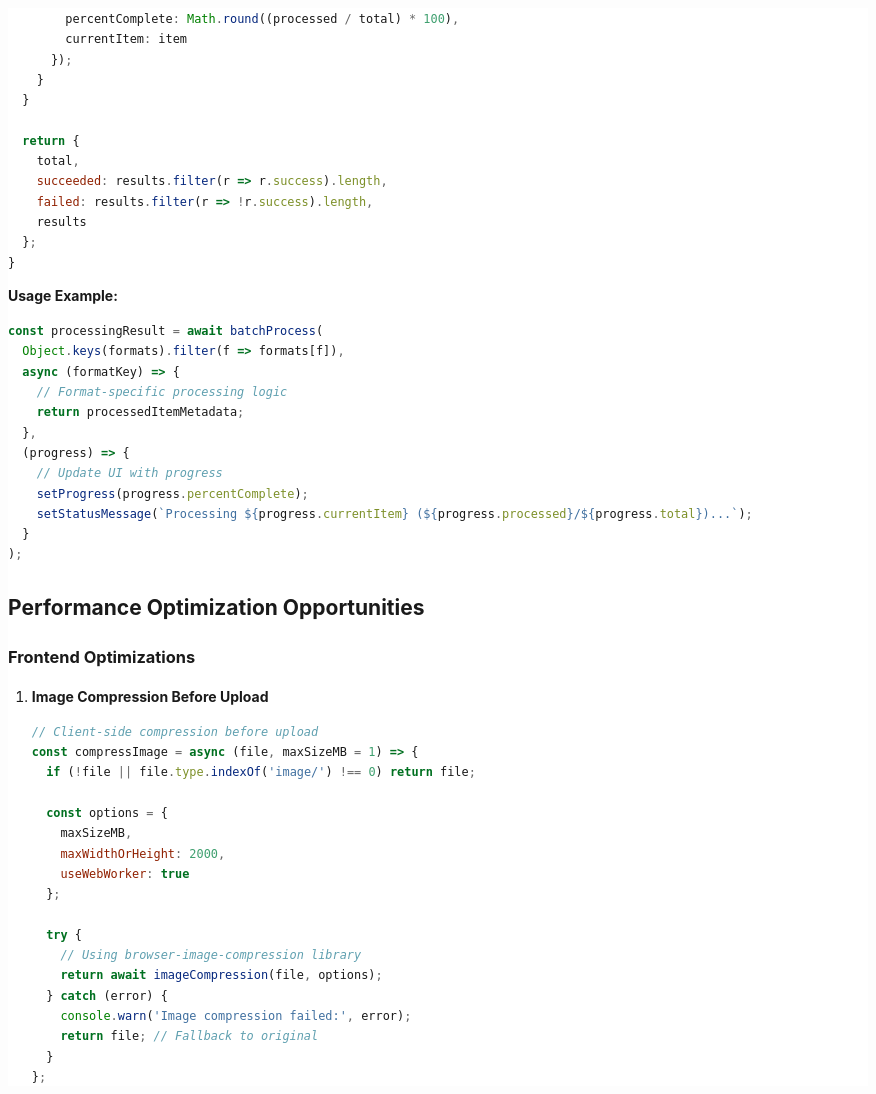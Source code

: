 ```javascript
        percentComplete: Math.round((processed / total) * 100),
        currentItem: item
      });
    }
  }
  
  return {
    total,
    succeeded: results.filter(r => r.success).length,
    failed: results.filter(r => !r.success).length,
    results
  };
}
```

**Usage Example:**

```javascript
const processingResult = await batchProcess(
  Object.keys(formats).filter(f => formats[f]),
  async (formatKey) => {
    // Format-specific processing logic
    return processedItemMetadata;
  },
  (progress) => {
    // Update UI with progress
    setProgress(progress.percentComplete);
    setStatusMessage(`Processing ${progress.currentItem} (${progress.processed}/${progress.total})...`);
  }
);
```

## Performance Optimization Opportunities

### Frontend Optimizations

1. **Image Compression Before Upload**
    
    ```javascript
    // Client-side compression before upload
    const compressImage = async (file, maxSizeMB = 1) => {
      if (!file || file.type.indexOf('image/') !== 0) return file;
      
      const options = {
        maxSizeMB,
        maxWidthOrHeight: 2000,
        useWebWorker: true
      };
      
      try {
        // Using browser-image-compression library
        return await imageCompression(file, options);
      } catch (error) {
        console.warn('Image compression failed:', error);
        return file; // Fallback to original
      }
    };
    